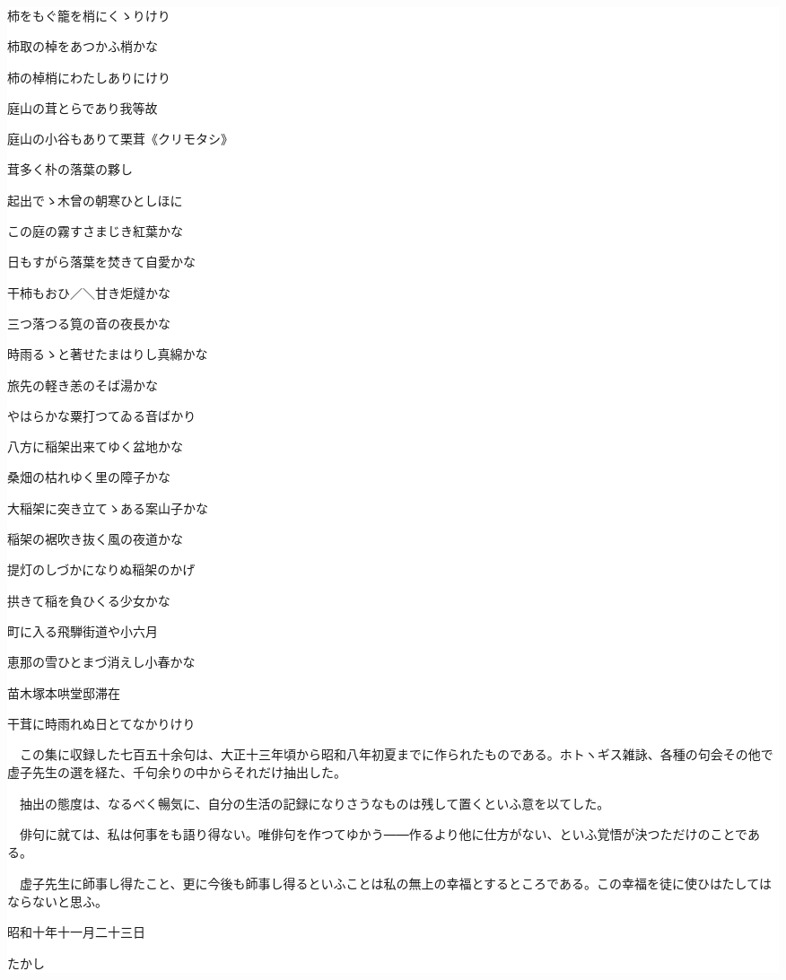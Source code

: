 柿をもぐ籠を梢にくゝりけり

柿取の棹をあつかふ梢かな

柿の棹梢にわたしありにけり



庭山の茸とらであり我等故

庭山の小谷もありて栗茸《クリモタシ》

茸多く朴の落葉の夥し



起出でゝ木曾の朝寒ひとしほに

この庭の霧すさまじき紅葉かな

日もすがら落葉を焚きて自愛かな

干柿もおひ／＼甘き炬燵かな

三つ落つる筧の音の夜長かな

時雨るゝと著せたまはりし真綿かな

旅先の軽き恙のそば湯かな

やはらかな粟打つてゐる音ばかり

八方に稲架出来てゆく盆地かな

桑畑の枯れゆく里の障子かな

大稲架に突き立てゝある案山子かな

稲架の裾吹き抜く風の夜道かな

提灯のしづかになりぬ稲架のかげ

拱きて稲を負ひくる少女かな

町に入る飛騨街道や小六月

恵那の雪ひとまづ消えし小春かな

苗木塚本哄堂邸滞在

干茸に時雨れぬ日とてなかりけり





　この集に収録した七百五十余句は、大正十三年頃から昭和八年初夏までに作られたものである。ホトヽギス雑詠、各種の句会その他で虚子先生の選を経た、千句余りの中からそれだけ抽出した。

　抽出の態度は、なるべく暢気に、自分の生活の記録になりさうなものは残して置くといふ意を以てした。

　俳句に就ては、私は何事をも語り得ない。唯俳句を作つてゆかう――作るより他に仕方がない、といふ覚悟が決つただけのことである。

　虚子先生に師事し得たこと、更に今後も師事し得るといふことは私の無上の幸福とするところである。この幸福を徒に使ひはたしてはならないと思ふ。

昭和十年十一月二十三日

たかし
